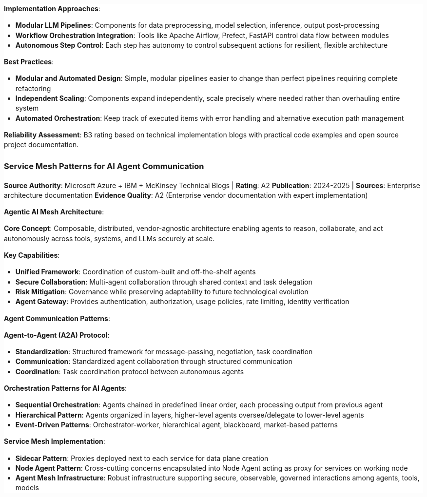 **Implementation Approaches**:
- **Modular LLM Pipelines**: Components for data preprocessing, model selection, inference, output post-processing
- **Workflow Orchestration Integration**: Tools like Apache Airflow, Prefect, FastAPI control data flow between modules
- **Autonomous Step Control**: Each step has autonomy to control subsequent actions for resilient, flexible architecture

**Best Practices**:
- **Modular and Automated Design**: Simple, modular pipelines easier to change than perfect pipelines requiring complete refactoring
- **Independent Scaling**: Components expand independently, scale precisely where needed rather than overhauling entire system
- **Automated Orchestration**: Keep track of executed items with error handling and alternative execution path management

**Reliability Assessment**: B3 rating based on technical implementation blogs with practical code examples and open source project documentation.

### Service Mesh Patterns for AI Agent Communication

**Source Authority**: Microsoft Azure + IBM + McKinsey Technical Blogs | **Rating**: A2
**Publication**: 2024-2025 | **Sources**: Enterprise architecture documentation
**Evidence Quality**: A2 (Enterprise vendor documentation with expert implementation)

**Agentic AI Mesh Architecture**:

**Core Concept**: Composable, distributed, vendor-agnostic architecture enabling agents to reason, collaborate, and act autonomously across tools, systems, and LLMs securely at scale.

**Key Capabilities**:
- **Unified Framework**: Coordination of custom-built and off-the-shelf agents
- **Secure Collaboration**: Multi-agent collaboration through shared context and task delegation
- **Risk Mitigation**: Governance while preserving adaptability to future technological evolution
- **Agent Gateway**: Provides authentication, authorization, usage policies, rate limiting, identity verification

**Agent Communication Patterns**:

**Agent-to-Agent (A2A) Protocol**:
- **Standardization**: Structured framework for message-passing, negotiation, task coordination
- **Communication**: Standardized agent collaboration through structured communication
- **Coordination**: Task coordination protocol between autonomous agents

**Orchestration Patterns for AI Agents**:
- **Sequential Orchestration**: Agents chained in predefined linear order, each processing output from previous agent
- **Hierarchical Pattern**: Agents organized in layers, higher-level agents oversee/delegate to lower-level agents
- **Event-Driven Patterns**: Orchestrator-worker, hierarchical agent, blackboard, market-based patterns

**Service Mesh Implementation**:
- **Sidecar Pattern**: Proxies deployed next to each service for data plane creation
- **Node Agent Pattern**: Cross-cutting concerns encapsulated into Node Agent acting as proxy for services on working node
- **Agent Mesh Infrastructure**: Robust infrastructure supporting secure, observable, governed interactions among agents, tools, models

